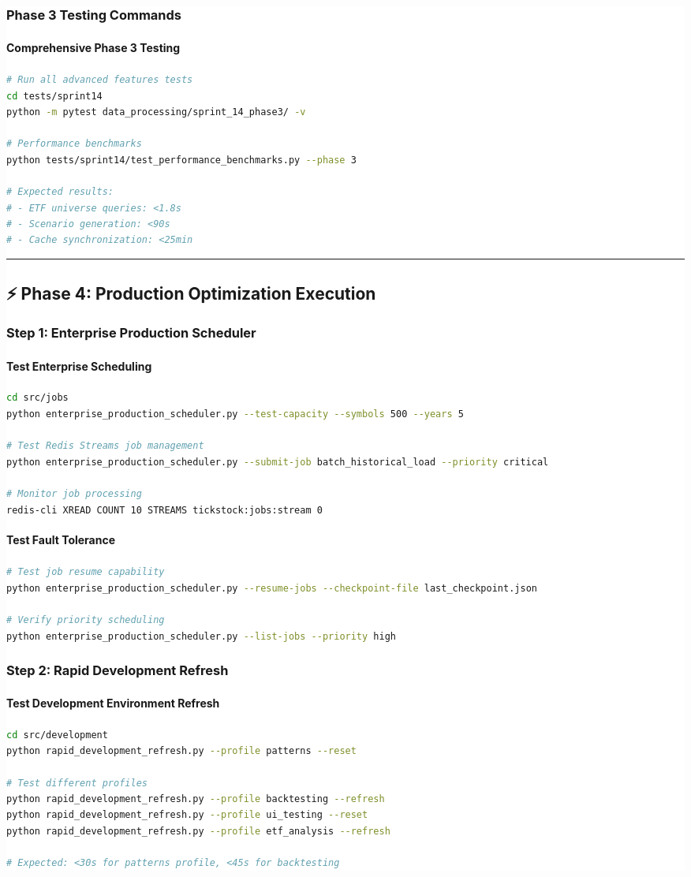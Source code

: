 ### **Phase 3 Testing Commands**

#### **Comprehensive Phase 3 Testing**
```bash
# Run all advanced features tests
cd tests/sprint14
python -m pytest data_processing/sprint_14_phase3/ -v

# Performance benchmarks
python tests/sprint14/test_performance_benchmarks.py --phase 3

# Expected results:
# - ETF universe queries: <1.8s
# - Scenario generation: <90s
# - Cache synchronization: <25min
```

---

## ⚡ Phase 4: Production Optimization Execution

### **Step 1: Enterprise Production Scheduler**

#### **Test Enterprise Scheduling**
```bash
cd src/jobs
python enterprise_production_scheduler.py --test-capacity --symbols 500 --years 5

# Test Redis Streams job management
python enterprise_production_scheduler.py --submit-job batch_historical_load --priority critical

# Monitor job processing
redis-cli XREAD COUNT 10 STREAMS tickstock:jobs:stream 0
```

#### **Test Fault Tolerance**
```bash
# Test job resume capability
python enterprise_production_scheduler.py --resume-jobs --checkpoint-file last_checkpoint.json

# Verify priority scheduling
python enterprise_production_scheduler.py --list-jobs --priority high
```

### **Step 2: Rapid Development Refresh**

#### **Test Development Environment Refresh**
```bash
cd src/development
python rapid_development_refresh.py --profile patterns --reset

# Test different profiles
python rapid_development_refresh.py --profile backtesting --refresh
python rapid_development_refresh.py --profile ui_testing --reset
python rapid_development_refresh.py --profile etf_analysis --refresh

# Expected: <30s for patterns profile, <45s for backtesting
```

